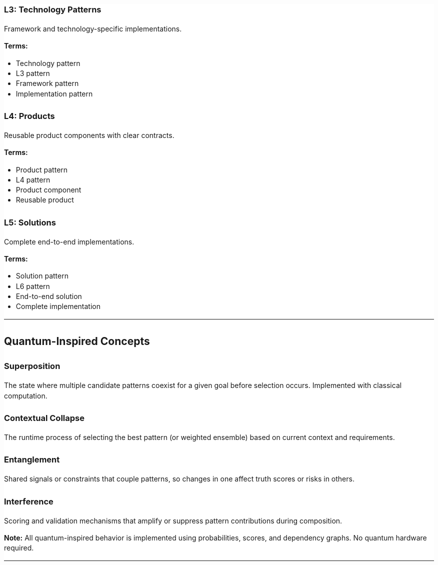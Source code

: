 ### L3: Technology Patterns
Framework and technology-specific implementations.

**Terms:**
- Technology pattern
- L3 pattern
- Framework pattern
- Implementation pattern

### L4: Products
Reusable product components with clear contracts.

**Terms:**
- Product pattern
- L4 pattern
- Product component
- Reusable product

### L5: Solutions
Complete end-to-end implementations.

**Terms:**
- Solution pattern
- L6 pattern
- End-to-end solution
- Complete implementation

---

## Quantum-Inspired Concepts

### Superposition
The state where multiple candidate patterns coexist for a given goal before selection occurs. Implemented with classical computation.

### Contextual Collapse
The runtime process of selecting the best pattern (or weighted ensemble) based on current context and requirements.

### Entanglement
Shared signals or constraints that couple patterns, so changes in one affect truth scores or risks in others.

### Interference
Scoring and validation mechanisms that amplify or suppress pattern contributions during composition.

**Note:** All quantum-inspired behavior is implemented using probabilities, scores, and dependency graphs. No quantum hardware required.

---
